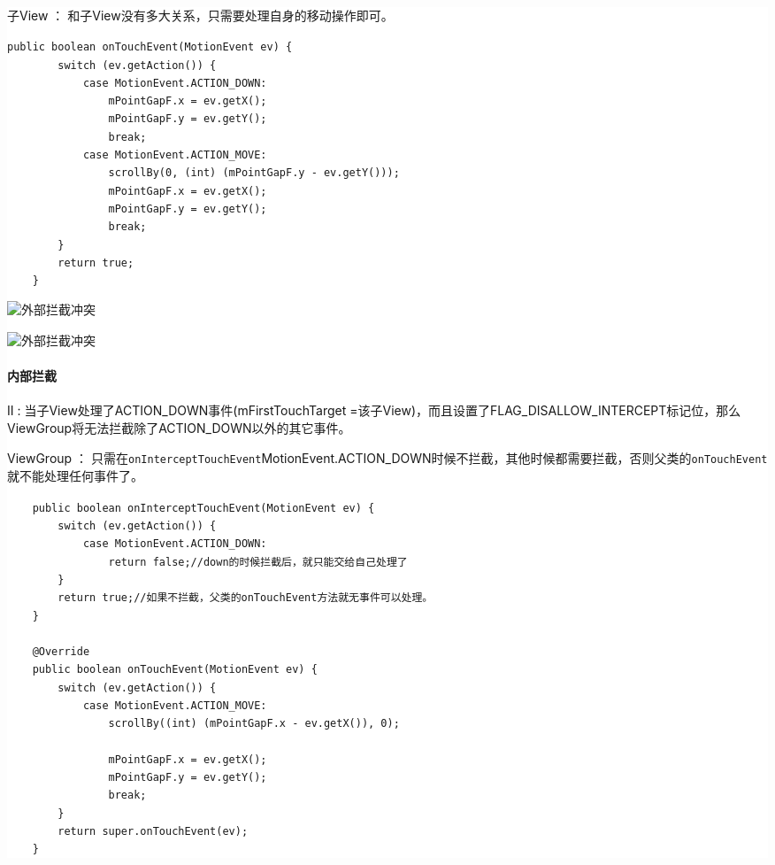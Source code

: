 子View ： 和子View没有多大关系，只需要处理自身的移动操作即可。

~~~
public boolean onTouchEvent(MotionEvent ev) {
        switch (ev.getAction()) {
            case MotionEvent.ACTION_DOWN:
                mPointGapF.x = ev.getX();
                mPointGapF.y = ev.getY();
                break;
            case MotionEvent.ACTION_MOVE:
                scrollBy(0, (int) (mPointGapF.y - ev.getY()));
                mPointGapF.x = ev.getX();
                mPointGapF.y = ev.getY();
                break;
        }
        return true;
    }
~~~

![外部拦截冲突](http://img.blog.csdn.net/20170823135102485?watermark/2/text/aHR0cDovL2Jsb2cuY3Nkbi5uZXQvcWlhbjUyMGFv/font/5a6L5L2T/fontsize/400/fill/I0JBQkFCMA==/dissolve/70/gravity/SouthEast)

![外部拦截冲突](http://img.blog.csdn.net/20170823134034862?watermark/2/text/aHR0cDovL2Jsb2cuY3Nkbi5uZXQvcWlhbjUyMGFv/font/5a6L5L2T/fontsize/400/fill/I0JBQkFCMA==/dissolve/70/gravity/SouthEast)

#### 内部拦截

II : 当子View处理了ACTION_DOWN事件(mFirstTouchTarget =该子View)，而且设置了FLAG_DISALLOW_INTERCEPT标记位，那么ViewGroup将无法拦截除了ACTION_DOWN以外的其它事件。

ViewGroup ： 只需在`onInterceptTouchEvent`MotionEvent.ACTION_DOWN时候不拦截，其他时候都需要拦截，否则父类的`onTouchEvent`就不能处理任何事件了。

~~~
    public boolean onInterceptTouchEvent(MotionEvent ev) {
        switch (ev.getAction()) {
            case MotionEvent.ACTION_DOWN:
                return false;//down的时候拦截后，就只能交给自己处理了
        }
        return true;//如果不拦截，父类的onTouchEvent方法就无事件可以处理。
    }

    @Override
    public boolean onTouchEvent(MotionEvent ev) {
        switch (ev.getAction()) {
            case MotionEvent.ACTION_MOVE:
                scrollBy((int) (mPointGapF.x - ev.getX()), 0);

                mPointGapF.x = ev.getX();
                mPointGapF.y = ev.getY();
                break;
        }
        return super.onTouchEvent(ev);
    }
~~~
